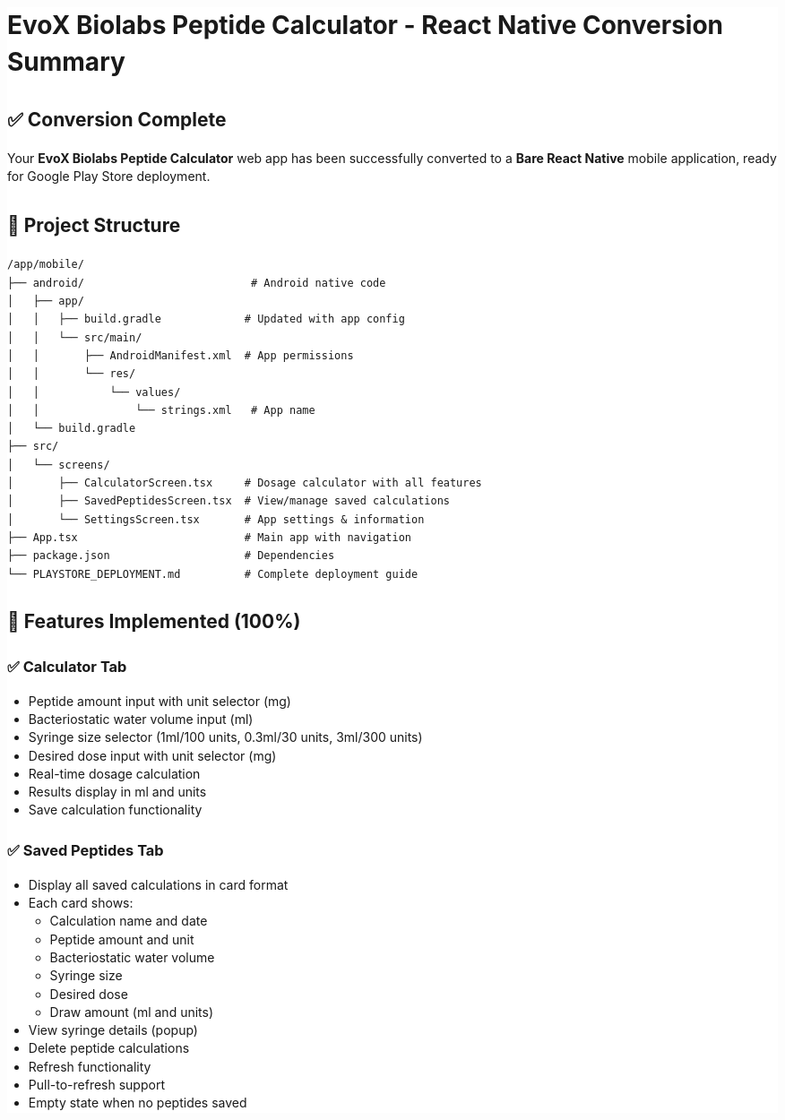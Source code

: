 # EvoX Biolabs Peptide Calculator - React Native Conversion Summary

## ✅ Conversion Complete

Your **EvoX Biolabs Peptide Calculator** web app has been successfully converted to a **Bare React Native** mobile application, ready for Google Play Store deployment.

## 📁 Project Structure

```
/app/mobile/
├── android/                          # Android native code
│   ├── app/
│   │   ├── build.gradle             # Updated with app config
│   │   └── src/main/
│   │       ├── AndroidManifest.xml  # App permissions
│   │       └── res/
│   │           └── values/
│   │               └── strings.xml   # App name
│   └── build.gradle
├── src/
│   └── screens/
│       ├── CalculatorScreen.tsx     # Dosage calculator with all features
│       ├── SavedPeptidesScreen.tsx  # View/manage saved calculations
│       └── SettingsScreen.tsx       # App settings & information
├── App.tsx                          # Main app with navigation
├── package.json                     # Dependencies
└── PLAYSTORE_DEPLOYMENT.md          # Complete deployment guide
```

## 🎯 Features Implemented (100%)

### ✅ Calculator Tab
- Peptide amount input with unit selector (mg)
- Bacteriostatic water volume input (ml)
- Syringe size selector (1ml/100 units, 0.3ml/30 units, 3ml/300 units)
- Desired dose input with unit selector (mg)
- Real-time dosage calculation
- Results display in ml and units
- Save calculation functionality

### ✅ Saved Peptides Tab
- Display all saved calculations in card format
- Each card shows:
  - Calculation name and date
  - Peptide amount and unit
  - Bacteriostatic water volume
  - Syringe size
  - Desired dose
  - Draw amount (ml and units)
- View syringe details (popup)
- Delete peptide calculations
- Refresh functionality
- Pull-to-refresh support
- Empty state when no peptides saved
